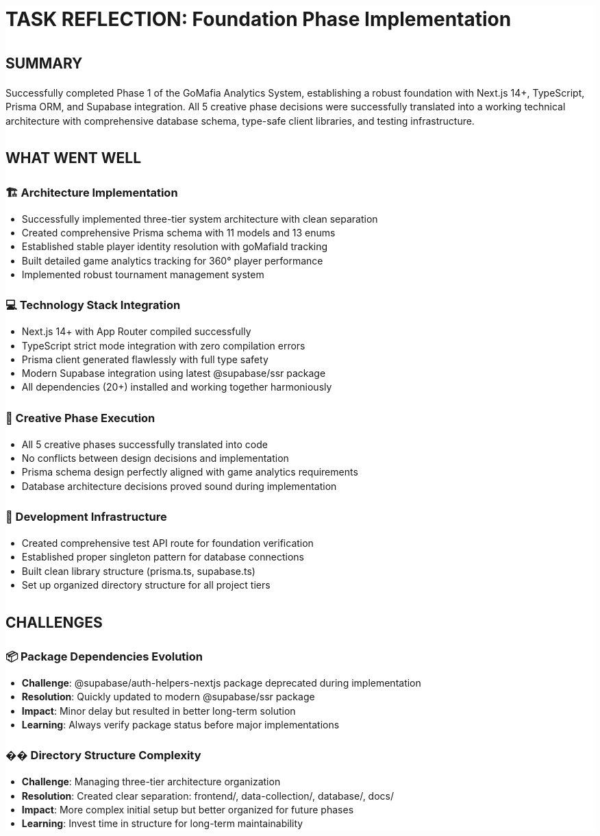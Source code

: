 # TASK REFLECTION: Foundation Phase Implementation

## SUMMARY
Successfully completed Phase 1 of the GoMafia Analytics System, establishing a robust foundation with Next.js 14+, TypeScript, Prisma ORM, and Supabase integration. All 5 creative phase decisions were successfully translated into a working technical architecture with comprehensive database schema, type-safe client libraries, and testing infrastructure.

## WHAT WENT WELL

### 🏗️ Architecture Implementation
- Successfully implemented three-tier system architecture with clean separation
- Created comprehensive Prisma schema with 11 models and 13 enums
- Established stable player identity resolution with goMafiaId tracking
- Built detailed game analytics tracking for 360° player performance
- Implemented robust tournament management system

### 💻 Technology Stack Integration
- Next.js 14+ with App Router compiled successfully
- TypeScript strict mode integration with zero compilation errors
- Prisma client generated flawlessly with full type safety
- Modern Supabase integration using latest @supabase/ssr package
- All dependencies (20+) installed and working together harmoniously

### 🔷 Creative Phase Execution
- All 5 creative phases successfully translated into code
- No conflicts between design decisions and implementation
- Prisma schema design perfectly aligned with game analytics requirements
- Database architecture decisions proved sound during implementation

### 🧪 Development Infrastructure
- Created comprehensive test API route for foundation verification
- Established proper singleton pattern for database connections
- Built clean library structure (prisma.ts, supabase.ts)
- Set up organized directory structure for all project tiers

## CHALLENGES

### 📦 Package Dependencies Evolution
- **Challenge**: @supabase/auth-helpers-nextjs package deprecated during implementation
- **Resolution**: Quickly updated to modern @supabase/ssr package
- **Impact**: Minor delay but resulted in better long-term solution
- **Learning**: Always verify package status before major implementations

### ��️ Directory Structure Complexity
- **Challenge**: Managing three-tier architecture organization
- **Resolution**: Created clear separation: frontend/, data-collection/, database/, docs/
- **Impact**: More complex initial setup but better organized for future phases
- **Learning**: Invest time in structure for long-term maintainability
